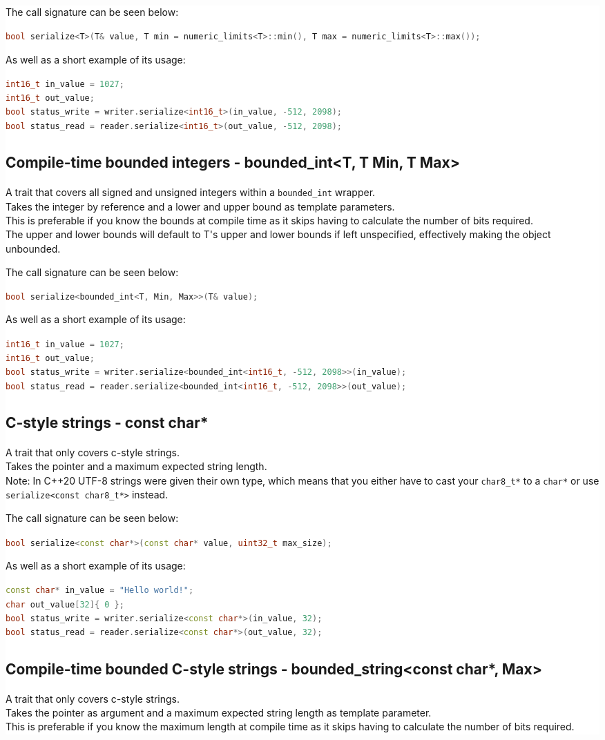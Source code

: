 The call signature can be seen below:
```cpp
bool serialize<T>(T& value, T min = numeric_limits<T>::min(), T max = numeric_limits<T>::max());
```
As well as a short example of its usage:
```cpp
int16_t in_value = 1027;
int16_t out_value;
bool status_write = writer.serialize<int16_t>(in_value, -512, 2098);
bool status_read = reader.serialize<int16_t>(out_value, -512, 2098);
```

## Compile-time bounded integers - bounded_int\<T, T Min, T Max\>
A trait that covers all signed and unsigned integers within a `bounded_int` wrapper.<br/>
Takes the integer by reference and a lower and upper bound as template parameters.<br/>
This is preferable if you know the bounds at compile time as it skips having to calculate the number of bits required.<br/>
The upper and lower bounds will default to T's upper and lower bounds if left unspecified, effectively making the object unbounded.

The call signature can be seen below:
```cpp
bool serialize<bounded_int<T, Min, Max>>(T& value);
```
As well as a short example of its usage:
```cpp
int16_t in_value = 1027;
int16_t out_value;
bool status_write = writer.serialize<bounded_int<int16_t, -512, 2098>>(in_value);
bool status_read = reader.serialize<bounded_int<int16_t, -512, 2098>>(out_value);
```

## C-style strings - const char*
A trait that only covers c-style strings.<br/>
Takes the pointer and a maximum expected string length.<br/>
Note: In C++20 UTF-8 strings were given their own type, which means that you either have to cast your `char8_t*` to a `char*` 
or use `serialize<const char8_t*>` instead.

The call signature can be seen below:
```cpp
bool serialize<const char*>(const char* value, uint32_t max_size);
```
As well as a short example of its usage:
```cpp
const char* in_value = "Hello world!";
char out_value[32]{ 0 };
bool status_write = writer.serialize<const char*>(in_value, 32);
bool status_read = reader.serialize<const char*>(out_value, 32);
```

## Compile-time bounded C-style strings - bounded_string\<const char*, Max\>
A trait that only covers c-style strings.<br/>
Takes the pointer as argument and a maximum expected string length as template parameter.<br/>
This is preferable if you know the maximum length at compile time as it skips having to calculate the number of bits required.
